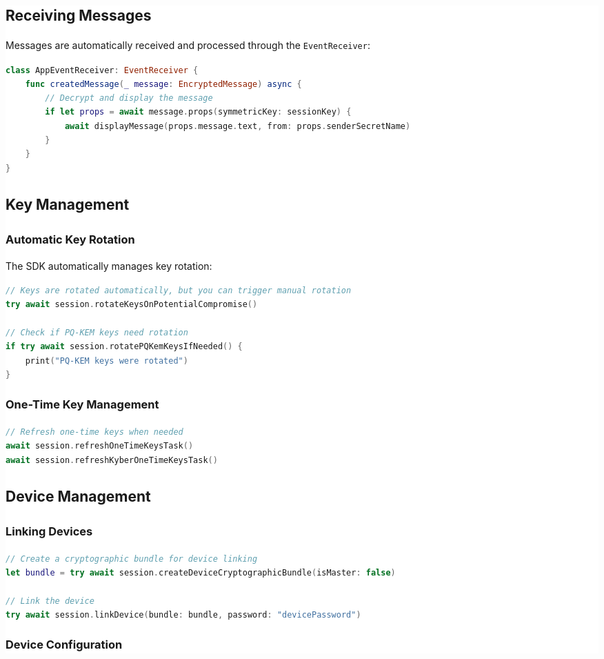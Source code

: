 ## Receiving Messages

Messages are automatically received and processed through the `EventReceiver`:

```swift
class AppEventReceiver: EventReceiver {
    func createdMessage(_ message: EncryptedMessage) async {
        // Decrypt and display the message
        if let props = await message.props(symmetricKey: sessionKey) {
            await displayMessage(props.message.text, from: props.senderSecretName)
        }
    }
}
```

## Key Management

### Automatic Key Rotation

The SDK automatically manages key rotation:

```swift
// Keys are rotated automatically, but you can trigger manual rotation
try await session.rotateKeysOnPotentialCompromise()

// Check if PQ-KEM keys need rotation
if try await session.rotatePQKemKeysIfNeeded() {
    print("PQ-KEM keys were rotated")
}
```

### One-Time Key Management

```swift
// Refresh one-time keys when needed
await session.refreshOneTimeKeysTask()
await session.refreshKyberOneTimeKeysTask()
```

## Device Management

### Linking Devices

```swift
// Create a cryptographic bundle for device linking
let bundle = try await session.createDeviceCryptographicBundle(isMaster: false)

// Link the device
try await session.linkDevice(bundle: bundle, password: "devicePassword")
```

### Device Configuration

